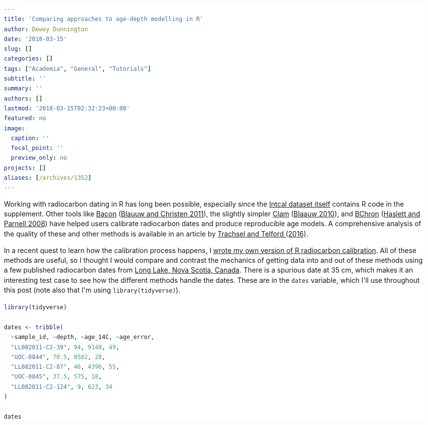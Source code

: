 ```yaml
---
title: 'Comparing approaches to age-depth modelling in R'
author: Dewey Dunnington
date: '2018-03-15'
slug: []
categories: []
tags: ["Academia", "General", "Tutorials"]
subtitle: ''
summary: ''
authors: []
lastmod: '2018-03-15T02:32:23+00:00'
featured: no
image:
  caption: ''
  focal_point: ''
  preview_only: no
projects: []
aliases: [/archives/1352]
---
```


Working with radiocarbon dating in R has long been possible, especially since the <a href="http://www.radiocarbon.org/IntCal13.htm">Intcal dataset itself</a> contains R code in the supplement. Other tools like <a href="http://chrono.qub.ac.uk/blaauw/bacon.html">Bacon</a> (<a href="http://dx.doi.org/10.1214/11-BA618">Blauuw and Christen 2011</a>), the slightly simpler <a href="http://chrono.qub.ac.uk/blaauw/clam.html">Clam</a> (<a href="http://dx.doi.org/10.1016/j.quageo.2010.01.002">Blaauw 2010</a>), and <a href="https://github.com/andrewcparnell/Bchron">BChron</a> (<a href="http://onlinelibrary.wiley.com/doi/10.1111/j.1467-9876.2008.00623.x/abstract">Haslett and Parnell 2008</a>) have helped users calibrate radiocarbon dates and produce reproducible age models. A comprehensive analysis of the quality of these and other methods is available in an article by <a href="http://journals.sagepub.com/doi/abs/10.1177/0959683616675939">Trachsel and Telford (2016)</a>.

In a recent quest to learn how the calibration process happens, I <a href="https://github.com/paleolimbot/carbon14">wrote my own version of R radiocarbon calibration</a>. All of these methods are useful, so I thought I would compare and contrast the mechanics of getting data into and out of these methods using a few published radiocarbon dates from <a href="http://www.facetsjournal.com/doi/10.1139/facets-2017-0004">Long Lake, Nova Scotia, Canada</a>. There is a spurious date at 35 cm, which makes it an interesting test case to see how the different methods handle the dates. These are in the <code>dates</code> variable, which I'll use throughout this post (note also that I'm using <code>library(tidyverse)</code>).



``` r
library(tidyverse)

dates <- tribble(
  ~sample_id, ~depth, ~age_14C, ~age_error,
  "LL082011-C2-39", 94, 9148, 49,
  "UOC-0844", 70.5, 8582, 28,
  "LL082011-C2-87", 46, 4396, 55,
  "UOC-0845", 37.5, 575, 18,
  "LL082011-C2-124", 9, 623, 34
)

dates
```
